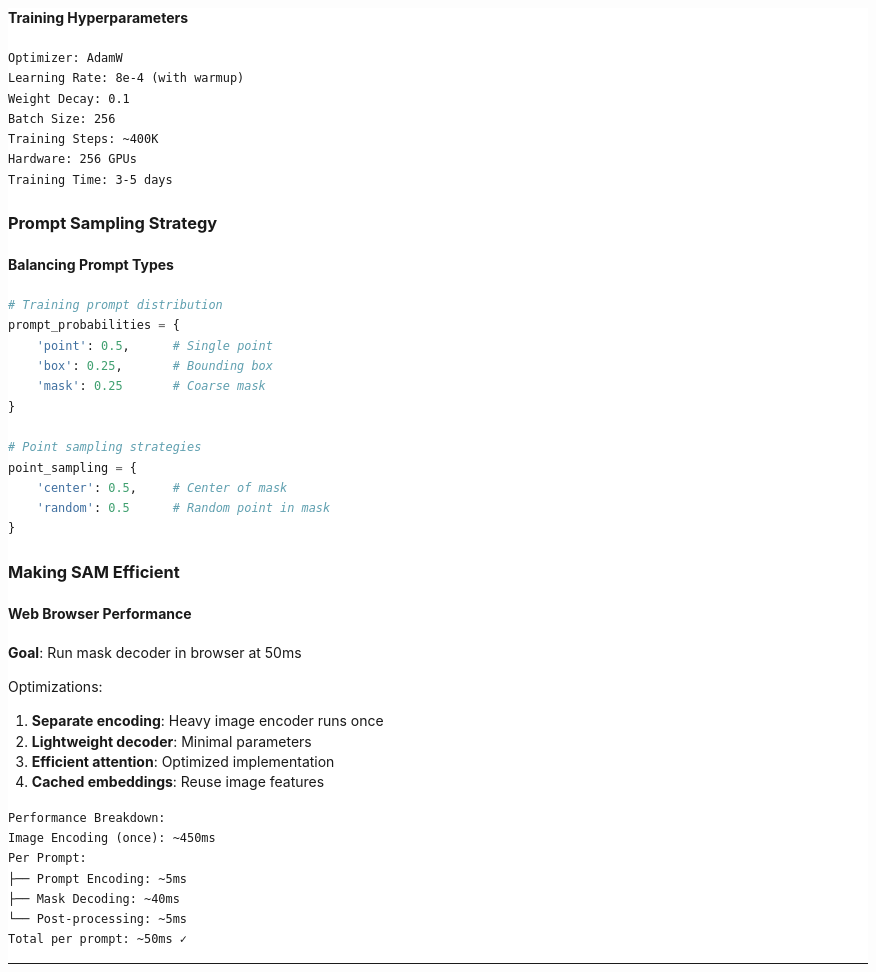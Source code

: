 
#### Training Hyperparameters

```
Optimizer: AdamW
Learning Rate: 8e-4 (with warmup)
Weight Decay: 0.1
Batch Size: 256
Training Steps: ~400K
Hardware: 256 GPUs
Training Time: 3-5 days
```

### Prompt Sampling Strategy

#### Balancing Prompt Types

```python
# Training prompt distribution
prompt_probabilities = {
    'point': 0.5,      # Single point
    'box': 0.25,       # Bounding box
    'mask': 0.25       # Coarse mask
}

# Point sampling strategies
point_sampling = {
    'center': 0.5,     # Center of mask
    'random': 0.5      # Random point in mask
}
```

### Making SAM Efficient

#### Web Browser Performance

**Goal**: Run mask decoder in browser at 50ms

Optimizations:
1. **Separate encoding**: Heavy image encoder runs once
2. **Lightweight decoder**: Minimal parameters
3. **Efficient attention**: Optimized implementation
4. **Cached embeddings**: Reuse image features

```
Performance Breakdown:
Image Encoding (once): ~450ms
Per Prompt:
├── Prompt Encoding: ~5ms
├── Mask Decoding: ~40ms
└── Post-processing: ~5ms
Total per prompt: ~50ms ✓
```

---
